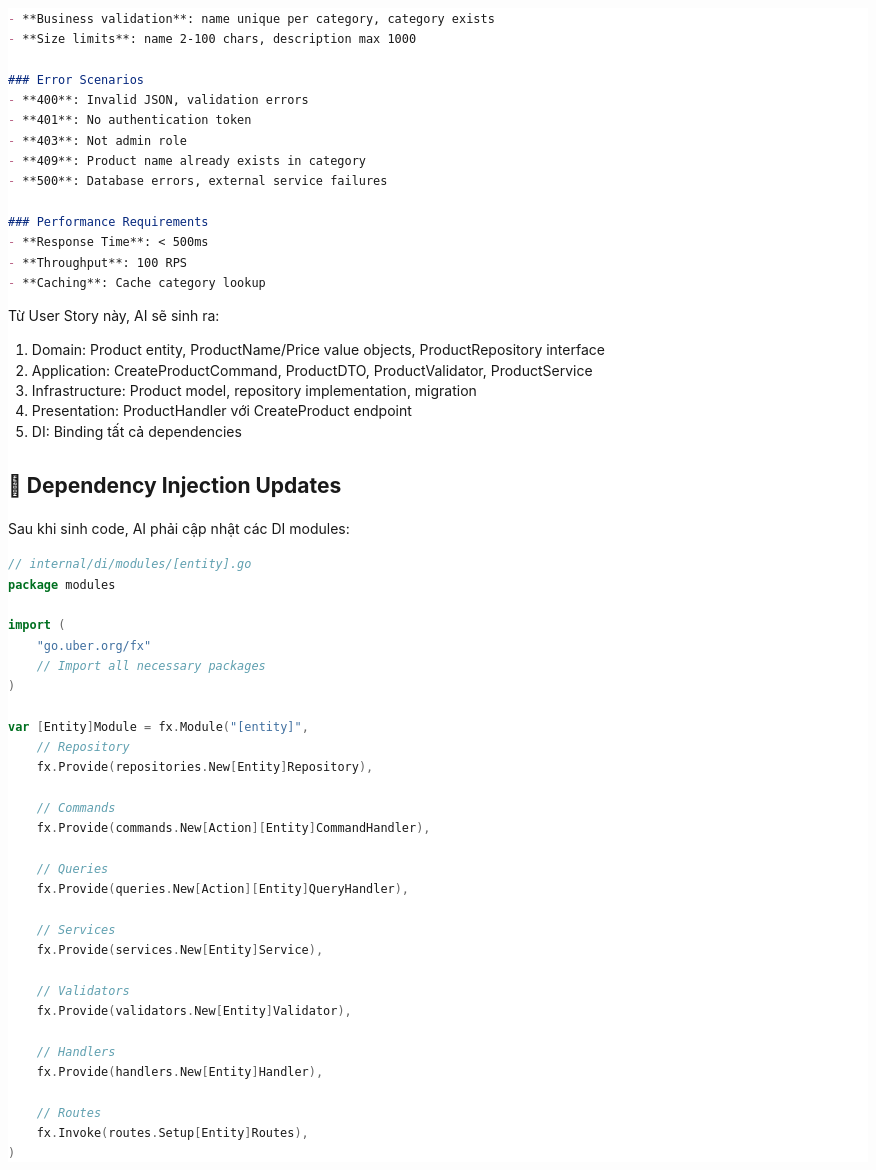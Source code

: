 ```markdown
- **Business validation**: name unique per category, category exists
- **Size limits**: name 2-100 chars, description max 1000

### Error Scenarios
- **400**: Invalid JSON, validation errors
- **401**: No authentication token
- **403**: Not admin role
- **409**: Product name already exists in category
- **500**: Database errors, external service failures

### Performance Requirements
- **Response Time**: < 500ms
- **Throughput**: 100 RPS
- **Caching**: Cache category lookup
```

Từ User Story này, AI sẽ sinh ra:
1. Domain: Product entity, ProductName/Price value objects, ProductRepository interface
2. Application: CreateProductCommand, ProductDTO, ProductValidator, ProductService
3. Infrastructure: Product model, repository implementation, migration
4. Presentation: ProductHandler với CreateProduct endpoint
5. DI: Binding tất cả dependencies

## 🔄 Dependency Injection Updates

Sau khi sinh code, AI phải cập nhật các DI modules:

```go
// internal/di/modules/[entity].go
package modules

import (
    "go.uber.org/fx"
    // Import all necessary packages
)

var [Entity]Module = fx.Module("[entity]",
    // Repository
    fx.Provide(repositories.New[Entity]Repository),
    
    // Commands
    fx.Provide(commands.New[Action][Entity]CommandHandler),
    
    // Queries  
    fx.Provide(queries.New[Action][Entity]QueryHandler),
    
    // Services
    fx.Provide(services.New[Entity]Service),
    
    // Validators
    fx.Provide(validators.New[Entity]Validator),
    
    // Handlers
    fx.Provide(handlers.New[Entity]Handler),
    
    // Routes
    fx.Invoke(routes.Setup[Entity]Routes),
)
```
